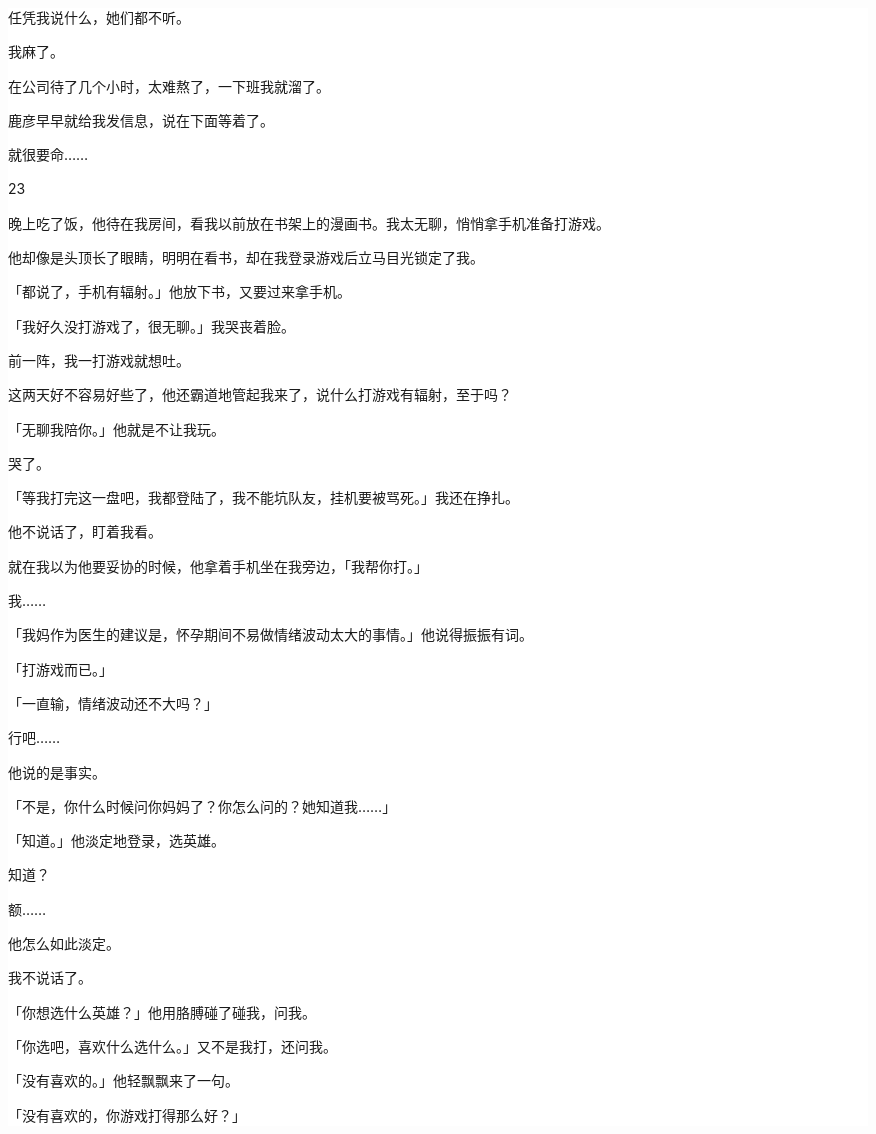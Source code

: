 任凭我说什么，她们都不听。

我麻了。

在公司待了几个小时，太难熬了，一下班我就溜了。

鹿彦早早就给我发信息，说在下面等着了。

就很要命……

23

晚上吃了饭，他待在我房间，看我以前放在书架上的漫画书。我太无聊，悄悄拿手机准备打游戏。

他却像是头顶长了眼睛，明明在看书，却在我登录游戏后立马目光锁定了我。

「都说了，手机有辐射。」他放下书，又要过来拿手机。

「我好久没打游戏了，很无聊。」我哭丧着脸。

前一阵，我一打游戏就想吐。

这两天好不容易好些了，他还霸道地管起我来了，说什么打游戏有辐射，至于吗？

「无聊我陪你。」他就是不让我玩。

哭了。

「等我打完这一盘吧，我都登陆了，我不能坑队友，挂机要被骂死。」我还在挣扎。

他不说话了，盯着我看。

就在我以为他要妥协的时候，他拿着手机坐在我旁边，「我帮你打。」

我……

「我妈作为医生的建议是，怀孕期间不易做情绪波动太大的事情。」他说得振振有词。

「打游戏而已。」

「一直输，情绪波动还不大吗？」

行吧……

他说的是事实。

「不是，你什么时候问你妈妈了？你怎么问的？她知道我……」

「知道。」他淡定地登录，选英雄。

知道？

额……

他怎么如此淡定。

我不说话了。

「你想选什么英雄？」他用胳膊碰了碰我，问我。

「你选吧，喜欢什么选什么。」又不是我打，还问我。

「没有喜欢的。」他轻飘飘来了一句。

「没有喜欢的，你游戏打得那么好？」
